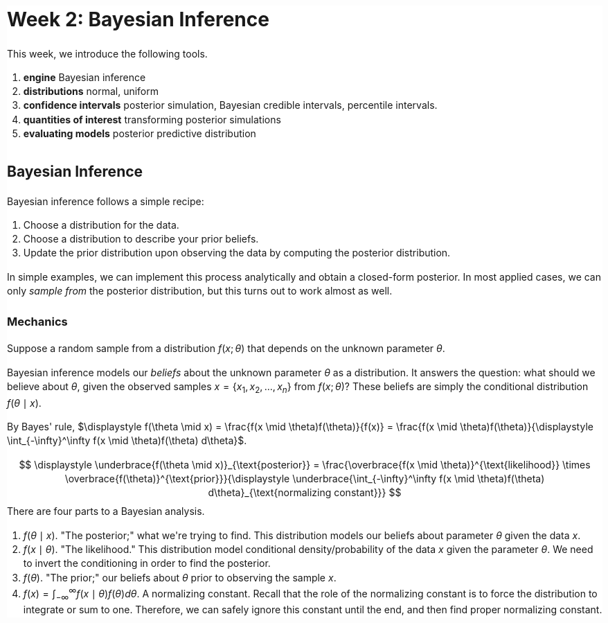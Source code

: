 

# Week 2: Bayesian Inference

This week, we introduce the following tools.

1. **engine** Bayesian inference
1. **distributions** normal, uniform
1. **confidence intervals** posterior simulation, Bayesian credible intervals, percentile intervals.
1. **quantities of interest** transforming posterior simulations
1. **evaluating models** posterior predictive distribution

## Bayesian Inference

Bayesian inference follows a simple recipe:

1. Choose a distribution for the data.
1. Choose a distribution to describe your prior beliefs.
1. Update the prior distribution upon observing the data by computing the posterior distribution. 

In simple examples, we can implement this process analytically and obtain a closed-form posterior. In most applied cases, we can only *sample from* the posterior distribution, but this turns out to work almost as well.

### Mechanics

Suppose a random sample from a distribution $f(x; \theta)$ that depends on the unknown parameter $\theta$. 

Bayesian inference models our *beliefs* about the unknown parameter $\theta$ as a distribution. It answers the question: what should we believe about $\theta$, given the observed samples $x = \{x_1, x_2, ..., x_n\}$ from $f(x; \theta)$? These beliefs are simply the conditional distribution $f(\theta \mid x)$.

By Bayes' rule, $\displaystyle f(\theta \mid x) = \frac{f(x \mid \theta)f(\theta)}{f(x)} = \frac{f(x \mid \theta)f(\theta)}{\displaystyle \int_{-\infty}^\infty f(x \mid \theta)f(\theta) d\theta}$.

$$
\displaystyle \underbrace{f(\theta \mid x)}_{\text{posterior}} = \frac{\overbrace{f(x \mid \theta)}^{\text{likelihood}} \times \overbrace{f(\theta)}^{\text{prior}}}{\displaystyle \underbrace{\int_{-\infty}^\infty f(x \mid \theta)f(\theta) d\theta}_{\text{normalizing constant}}}
$$
There are four parts to a Bayesian analysis.

1. $f(\theta \mid x)$. "The posterior;" what we're trying to find. This distribution models our beliefs about parameter $\theta$ given the data $x$. 
1. $f(x \mid \theta)$. "The likelihood." This distribution model conditional density/probability of the data $x$ given the parameter $\theta$. We need to invert the conditioning in order to find the posterior.
1. $f(\theta)$. "The prior;" our beliefs about $\theta$ prior to observing the sample $x$. 
1. $f(x) =\int_{-\infty}^\infty f(x \mid \theta)f(\theta) d\theta$. A normalizing constant. Recall that the role of the normalizing constant is to force the distribution to integrate or sum to one. Therefore, we can safely ignore this constant until the end, and then find proper normalizing constant. 
